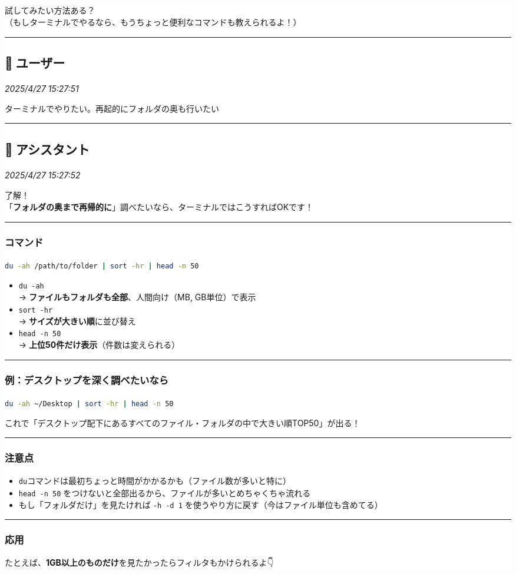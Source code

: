 試してみたい方法ある？  
（もしターミナルでやるなら、もうちょっと便利なコマンドも教えられるよ！）

---

## 👤 ユーザー
*2025/4/27 15:27:51*

ターミナルでやりたい。再起的にフォルダの奥も行いたい

---

## 🤖 アシスタント
*2025/4/27 15:27:52*

了解！  
「**フォルダの奥まで再帰的に**」調べたいなら、ターミナルではこうすればOKです！

---

### コマンド

```bash
du -ah /path/to/folder | sort -hr | head -n 50
```

- `du -ah`  
  → **ファイルもフォルダも全部**、人間向け（MB, GB単位）で表示
- `sort -hr`  
  → **サイズが大きい順**に並び替え
- `head -n 50`  
  → **上位50件だけ表示**（件数は変えられる）

---

### 例：デスクトップを深く調べたいなら

```bash
du -ah ~/Desktop | sort -hr | head -n 50
```

これで「デスクトップ配下にあるすべてのファイル・フォルダの中で大きい順TOP50」が出る！

---

### 注意点
- `du`コマンドは最初ちょっと時間がかかるかも（ファイル数が多いと特に）
- `head -n 50` をつけないと全部出るから、ファイルが多いとめちゃくちゃ流れる
- もし「フォルダだけ」を見たければ `-h -d 1` を使うやり方に戻す（今はファイル単位も含めてる）

---

### 応用
たとえば、**1GB以上のものだけ**を見たかったらフィルタもかけられるよ👇
